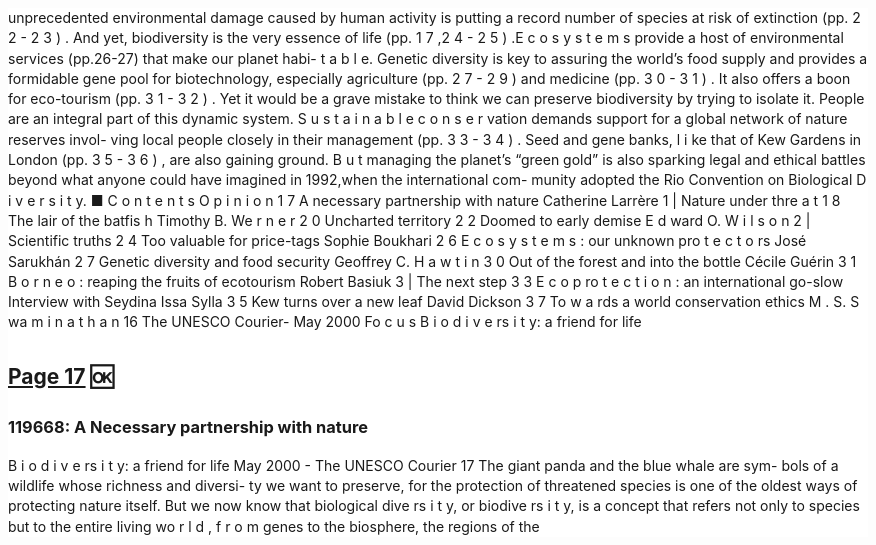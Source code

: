 unprecedented environmental damage caused by human activity is putting a
record number of species at risk of extinction (pp. 2 2 - 2 3 ) .
And yet, biodiversity is the very essence of life (pp. 1 7 ,2 4 - 2 5 ) .E c o s y s t e m s
provide a host of environmental services (pp.26-27) that make our planet habi-
t a b l e. Genetic diversity is key to assuring the world’s food supply and provides
a formidable gene pool for biotechnology, especially agriculture (pp. 2 7 - 2 9 )
and medicine (pp. 3 0 - 3 1 ) . It also offers a boon for eco-tourism (pp. 3 1 - 3 2 ) .
Yet it would be a grave mistake to think we can preserve biodiversity by trying
to isolate it. People are an integral part of this dynamic system. S u s t a i n a b l e
c o n s e r vation demands support for a global network of nature reserves invol-
ving local people closely in their management (pp. 3 3 - 3 4 ) . Seed and gene banks,
l i ke that of Kew Gardens in London (pp. 3 5 - 3 6 ) , are also gaining ground. B u t
managing the planet’s “green gold” is also sparking legal and ethical battles
beyond what anyone could have imagined in 1992,when the international com-
munity adopted the Rio Convention on Biological
D i v e r s i t y. ■
C o n t e n t s
O p i n i o n
1 7 A necessary partnership with nature
Catherine Larrère
1 | Nature under thre a t
1 8 The lair of the batfis h
Timothy B. We r n e r
2 0 Uncharted territory
2 2 Doomed to early demise
E d ward O. W i l s o n
2 | Scientific truths
2 4 Too valuable for price-tags
Sophie Boukhari
2 6 E c o s y s t e m s : our unknown pro t e c t o rs 
José Sarukhán
2 7 Genetic diversity and food security
Geoffrey C. H a w t i n
3 0 Out of the forest and into the bottle
Cécile Guérin
3 1 B o r n e o : reaping the fruits of ecotourism
Robert Basiuk
3 | The next step
3 3 E c o p ro t e c t i o n : an international go-slow
Interview with Seydina Issa Sylla
3 5 Kew turns over a new leaf
David Dickson
3 7 To w a rds a world conservation ethics
M . S. S wa m i n a t h a n
16 The UNESCO Courier- May 2000
Fo c u s B i o d i v e rs i t y:
a friend
for life
## [Page 17](https://demo.humlab.umu.se/courier/119663eng.pdf#page=17) 🆗
### 119668: A Necessary partnership with nature
B i o d i v e rs i t y: a friend for life
May 2000 - The UNESCO Courier 17
The giant panda and the blue whale are sym-
bols of a wildlife whose richness and diversi-
ty we want to preserve, for the protection of
threatened species is one of the oldest ways of
protecting nature itself.
But we now know that biological dive rs i t y,
or biodive rs i t y, is a concept that refers not only 
to species but to the entire living wo r l d , f r o m
genes to the biosphere, the regions of the 